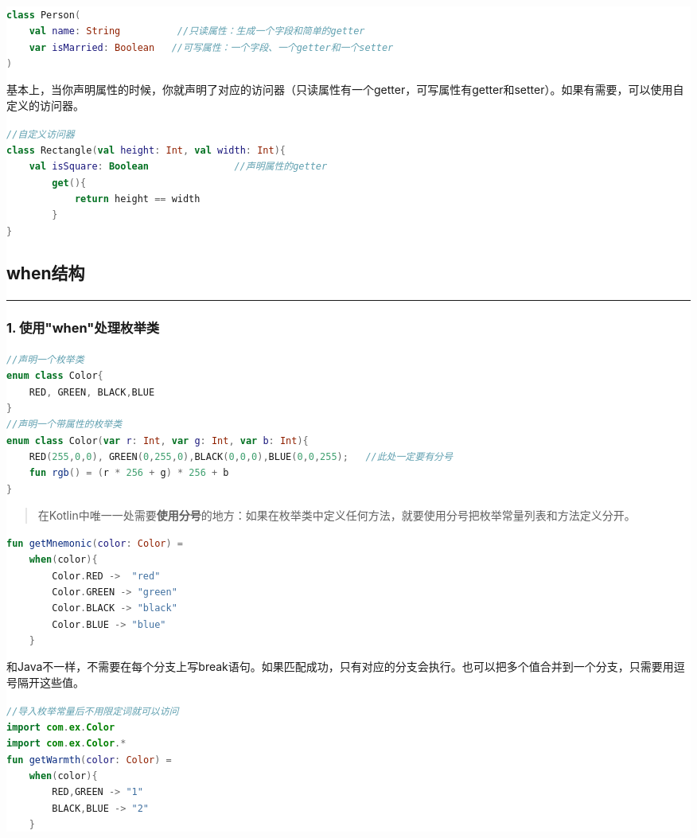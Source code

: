 ```kotlin
class Person(
    val name: String          //只读属性：生成一个字段和简单的getter
    var isMarried: Boolean   //可写属性：一个字段、一个getter和一个setter
)
```

基本上，当你声明属性的时候，你就声明了对应的访问器（只读属性有一个getter，可写属性有getter和setter）。如果有需要，可以使用自定义的访问器。

```kotlin
//自定义访问器
class Rectangle(val height: Int, val width: Int){
    val isSquare: Boolean               //声明属性的getter
        get(){
            return height == width
        }
}
```

## when结构

- - -

### 1. 使用"when"处理枚举类

```kotlin
//声明一个枚举类
enum class Color{
    RED, GREEN, BLACK,BLUE
}
//声明一个带属性的枚举类
enum class Color(var r: Int, var g: Int, var b: Int){
    RED(255,0,0), GREEN(0,255,0),BLACK(0,0,0),BLUE(0,0,255);   //此处一定要有分号
    fun rgb() = (r * 256 + g) * 256 + b
}
```

>在Kotlin中唯一一处需要**使用分号**的地方：如果在枚举类中定义任何方法，就要使用分号把枚举常量列表和方法定义分开。

```kotlin
fun getMnemonic(color: Color) =
    when(color){
        Color.RED ->  "red"
        Color.GREEN -> "green"
        Color.BLACK -> "black"
        Color.BLUE -> "blue"
    }
```

和Java不一样，不需要在每个分支上写break语句。如果匹配成功，只有对应的分支会执行。也可以把多个值合并到一个分支，只需要用逗号隔开这些值。

```kotlin
//导入枚举常量后不用限定词就可以访问
import com.ex.Color
import com.ex.Color.*
fun getWarmth(color: Color) =
    when(color){
        RED,GREEN -> "1"
        BLACK,BLUE -> "2"
    }
```

